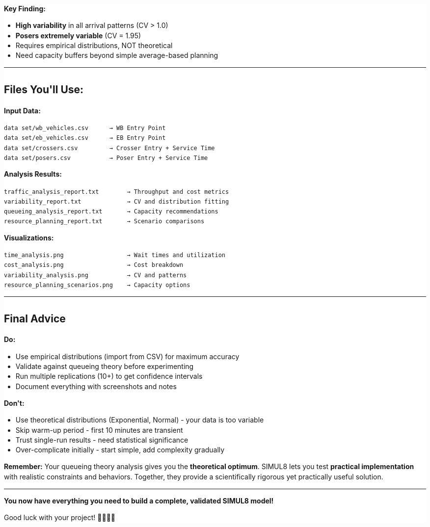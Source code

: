 **Key Finding:**
- **High variability** in all arrival patterns (CV > 1.0)
- **Posers extremely variable** (CV = 1.95)
- Requires empirical distributions, NOT theoretical
- Need capacity buffers beyond simple average-based planning

---

## Files You'll Use:

**Input Data:**
```
data set/wb_vehicles.csv      → WB Entry Point
data set/eb_vehicles.csv      → EB Entry Point
data set/crossers.csv         → Crosser Entry + Service Time
data set/posers.csv           → Poser Entry + Service Time
```

**Analysis Results:**
```
traffic_analysis_report.txt        → Throughput and cost metrics
variability_report.txt             → CV and distribution fitting
queueing_analysis_report.txt       → Capacity recommendations
resource_planning_report.txt       → Scenario comparisons
```

**Visualizations:**
```
time_analysis.png                  → Wait times and utilization
cost_analysis.png                  → Cost breakdown
variability_analysis.png           → CV and patterns
resource_planning_scenarios.png    → Capacity options
```

---

## Final Advice

**Do:**
- Use empirical distributions (import from CSV) for maximum accuracy
- Validate against queueing theory before experimenting
- Run multiple replications (10+) to get confidence intervals
- Document everything with screenshots and notes

**Don't:**
- Use theoretical distributions (Exponential, Normal) - your data is too variable
- Skip warm-up period - first 10 minutes are transient
- Trust single-run results - need statistical significance
- Over-complicate initially - start simple, add complexity gradually

**Remember:**
Your queueing theory analysis gives you the **theoretical optimum**. SIMUL8 lets you test **practical implementation** with realistic constraints and behaviors. Together, they provide a scientifically rigorous yet practically useful solution.

---

**You now have everything you need to build a complete, validated SIMUL8 model!**

Good luck with your project! 🚦🚶‍♂️🚗
